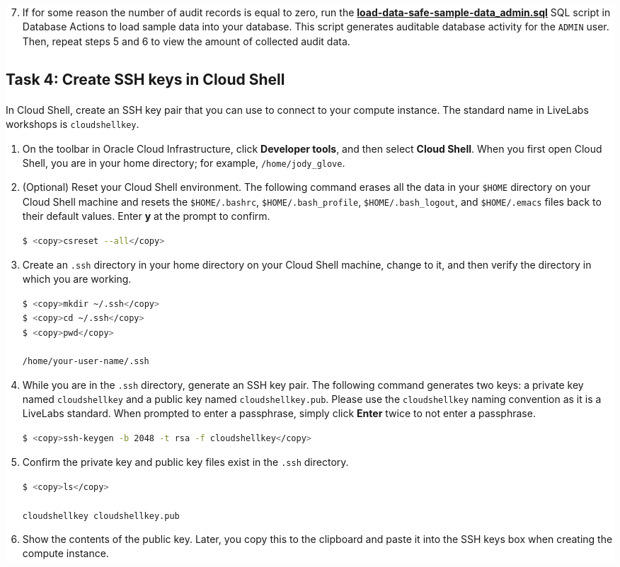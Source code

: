 7. If for some reason the number of audit records is equal to zero, run the [**load-data-safe-sample-data_admin.sql**](https://objectstorage.us-ashburn-1.oraclecloud.com/p/AUKfPIGuTde04z4OnuaZN2EP0LxNl4hJWI2jZiTw23aWzSoa2_Byvs8OGPw20-dt/n/c4u04/b/livelabsfiles/o/security-library/load-data-safe-sample-data_admin.sql) SQL script in Database Actions to load sample data into your database. This script generates auditable database activity for the `ADMIN` user. Then, repeat steps 5 and 6 to view the amount of collected audit data.


## Task 4: Create SSH keys in Cloud Shell

In Cloud Shell, create an SSH key pair that you can use to connect to your compute instance. The standard name in LiveLabs workshops is `cloudshellkey`.

1. On the toolbar in Oracle Cloud Infrastructure, click **Developer tools**, and then select **Cloud Shell**. When you first open Cloud Shell, you are in your home directory; for example, `/home/jody_glove`.

2. (Optional) Reset your Cloud Shell environment. The following command erases all the data in your `$HOME` directory on your Cloud Shell machine and resets the `$HOME/.bashrc`, `$HOME/.bash_profile`, `$HOME/.bash_logout`, and `$HOME/.emacs` files back to their default values. Enter **y** at the prompt to confirm.

    ```bash
    $ <copy>csreset --all</copy>
    ```

3. Create an `.ssh` directory in your home directory on your Cloud Shell machine, change to it, and then verify the directory in which you are working.

    ```bash
    $ <copy>mkdir ~/.ssh</copy>
    $ <copy>cd ~/.ssh</copy>
    $ <copy>pwd</copy>

    /home/your-user-name/.ssh
    ```


4. While you are in the `.ssh` directory, generate an SSH key pair. The following command generates two keys: a private key named `cloudshellkey` and a public key named `cloudshellkey.pub`. Please use the `cloudshellkey` naming convention as it is a LiveLabs standard. When prompted to enter a passphrase, simply click **Enter** twice to not enter a passphrase.

    ```bash
    $ <copy>ssh-keygen -b 2048 -t rsa -f cloudshellkey</copy>
    ```

5. Confirm the private key and public key files exist in the `.ssh` directory.

    ```bash
    $ <copy>ls</copy>

    cloudshellkey cloudshellkey.pub
    ``` 



6. Show the contents of the public key. Later, you copy this to the clipboard and paste it into the SSH keys box when creating the compute instance.
